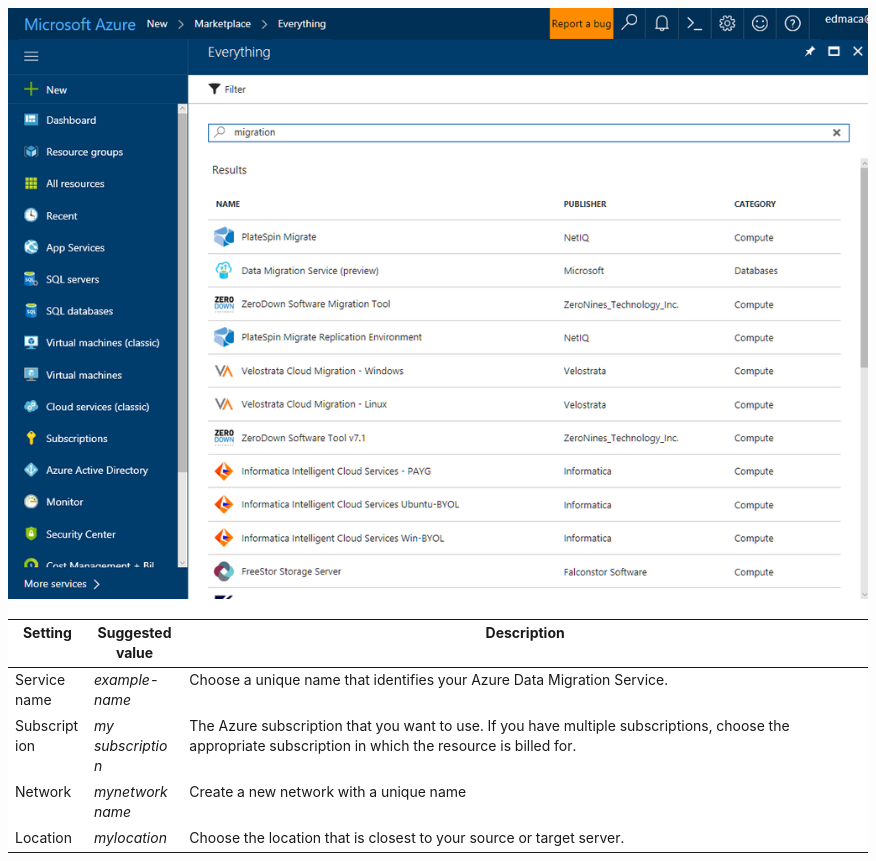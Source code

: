 ![Create new service](media/quickstart-sql-server-to-azure-sql/DMSNewService.png)

Setting|Suggested value|Description
---|---|---
Service name |*example-name*|Choose a unique name that identifies your Azure Data Migration Service.
Subscription|*my subscription*|The Azure subscription that you want to use. If you have multiple subscriptions, choose the appropriate subscription in which the resource is billed for.
Network|*mynetworkname*| Create a new network with a unique name
Location |*mylocation*| Choose the location that is closest to your source or target server.
